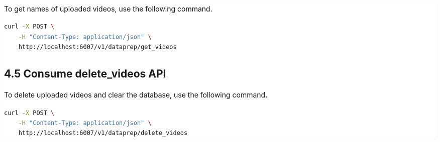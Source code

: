 To get names of uploaded videos, use the following command.

```bash
curl -X POST \
    -H "Content-Type: application/json" \
    http://localhost:6007/v1/dataprep/get_videos
```

## 4.5 Consume delete_videos API

To delete uploaded videos and clear the database, use the following command.

```bash
curl -X POST \
    -H "Content-Type: application/json" \
    http://localhost:6007/v1/dataprep/delete_videos
```